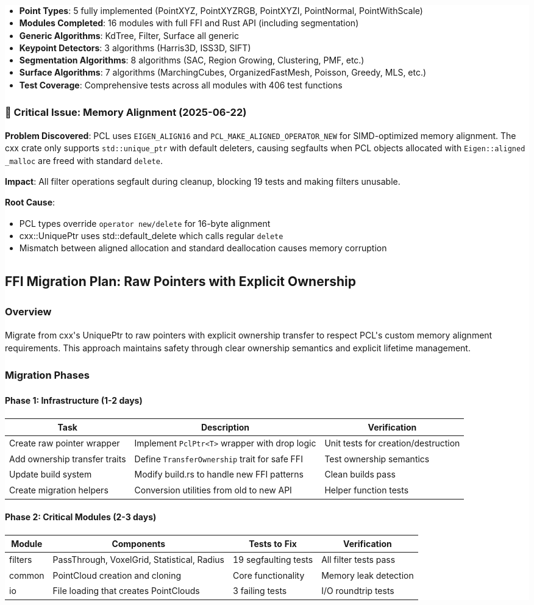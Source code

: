 - **Point Types**: 5 fully implemented (PointXYZ, PointXYZRGB, PointXYZI, PointNormal, PointWithScale)
- **Modules Completed**: 16 modules with full FFI and Rust API (including segmentation)
- **Generic Algorithms**: KdTree<T>, Filter<T>, Surface<T> all generic
- **Keypoint Detectors**: 3 algorithms (Harris3D, ISS3D, SIFT)
- **Segmentation Algorithms**: 8 algorithms (SAC, Region Growing, Clustering, PMF, etc.)
- **Surface Algorithms**: 7 algorithms (MarchingCubes, OrganizedFastMesh, Poisson, Greedy, MLS, etc.)
- **Test Coverage**: Comprehensive tests across all modules with 406 test functions

### 🚨 Critical Issue: Memory Alignment (2025-06-22)
**Problem Discovered**: PCL uses `EIGEN_ALIGN16` and `PCL_MAKE_ALIGNED_OPERATOR_NEW` for SIMD-optimized memory alignment. The cxx crate only supports `std::unique_ptr` with default deleters, causing segfaults when PCL objects allocated with `Eigen::aligned_malloc` are freed with standard `delete`.

**Impact**: All filter operations segfault during cleanup, blocking 19 tests and making filters unusable.

**Root Cause**: 
- PCL types override `operator new/delete` for 16-byte alignment
- cxx::UniquePtr uses std::default_delete which calls regular `delete`
- Mismatch between aligned allocation and standard deallocation causes memory corruption

## FFI Migration Plan: Raw Pointers with Explicit Ownership

### Overview
Migrate from cxx's UniquePtr to raw pointers with explicit ownership transfer to respect PCL's custom memory alignment requirements. This approach maintains safety through clear ownership semantics and explicit lifetime management.

### Migration Phases

#### Phase 1: Infrastructure (1-2 days)
| Task                          | Description                                   | Verification                        |
|-------------------------------|-----------------------------------------------|-------------------------------------|
| Create raw pointer wrapper    | Implement `PclPtr<T>` wrapper with drop logic | Unit tests for creation/destruction |
| Add ownership transfer traits | Define `TransferOwnership` trait for safe FFI | Test ownership semantics            |
| Update build system           | Modify build.rs to handle new FFI patterns    | Clean builds pass                   |
| Create migration helpers      | Conversion utilities from old to new API      | Helper function tests               |

#### Phase 2: Critical Modules (2-3 days)
| Module  | Components                                  | Tests to Fix         | Verification          |
|---------|---------------------------------------------|----------------------|-----------------------|
| filters | PassThrough, VoxelGrid, Statistical, Radius | 19 segfaulting tests | All filter tests pass |
| common  | PointCloud creation and cloning             | Core functionality   | Memory leak detection |
| io      | File loading that creates PointClouds       | 3 failing tests      | I/O roundtrip tests   |
